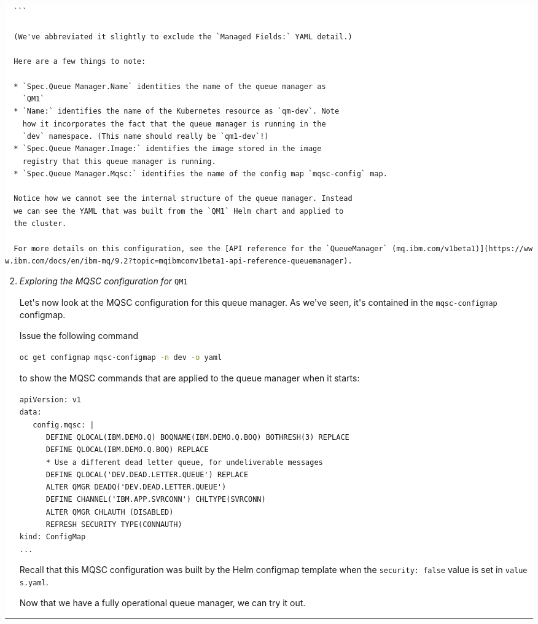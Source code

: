       ```

      (We've abbreviated it slightly to exclude the `Managed Fields:` YAML detail.)

      Here are a few things to note:

      * `Spec.Queue Manager.Name` identities the name of the queue manager as
        `QM1`
      * `Name:` identifies the name of the Kubernetes resource as `qm-dev`. Note
        how it incorporates the fact that the queue manager is running in the
        `dev` namespace. (This name should really be `qm1-dev`!)
      * `Spec.Queue Manager.Image:` identifies the image stored in the image
        registry that this queue manager is running.
      * `Spec.Queue Manager.Mqsc:` identifies the name of the config map `mqsc-config` map.

      Notice how we cannot see the internal structure of the queue manager. Instead
      we can see the YAML that was built from the `QM1` Helm chart and applied to
      the cluster.

      For more details on this configuration, see the [API reference for the `QueueManager` (mq.ibm.com/v1beta1)](https://www.ibm.com/docs/en/ibm-mq/9.2?topic=mqibmcomv1beta1-api-reference-queuemanager).

2. *Exploring the MQSC configuration for* `QM1`

      Let's now look at the MQSC configuration for this queue manager. As we've seen, it's contained in the `mqsc-configmap` configmap.

      Issue the following command

      ```bash
      oc get configmap mqsc-configmap -n dev -o yaml
      ```

      to show the MQSC commands that are applied to the queue manager when it
      starts:

      ``` { .yaml .no-copy }
      apiVersion: v1
      data:
         config.mqsc: |
            DEFINE QLOCAL(IBM.DEMO.Q) BOQNAME(IBM.DEMO.Q.BOQ) BOTHRESH(3) REPLACE
            DEFINE QLOCAL(IBM.DEMO.Q.BOQ) REPLACE
            * Use a different dead letter queue, for undeliverable messages
            DEFINE QLOCAL('DEV.DEAD.LETTER.QUEUE') REPLACE
            ALTER QMGR DEADQ('DEV.DEAD.LETTER.QUEUE')
            DEFINE CHANNEL('IBM.APP.SVRCONN') CHLTYPE(SVRCONN)
            ALTER QMGR CHLAUTH (DISABLED)
            REFRESH SECURITY TYPE(CONNAUTH)
      kind: ConfigMap
      ...
      ```

      Recall that this MQSC configuration was built by the Helm configmap template
      when the `security: false` value is set in `values.yaml`.

      Now that we have a fully operational queue manager, we can try it out.

---